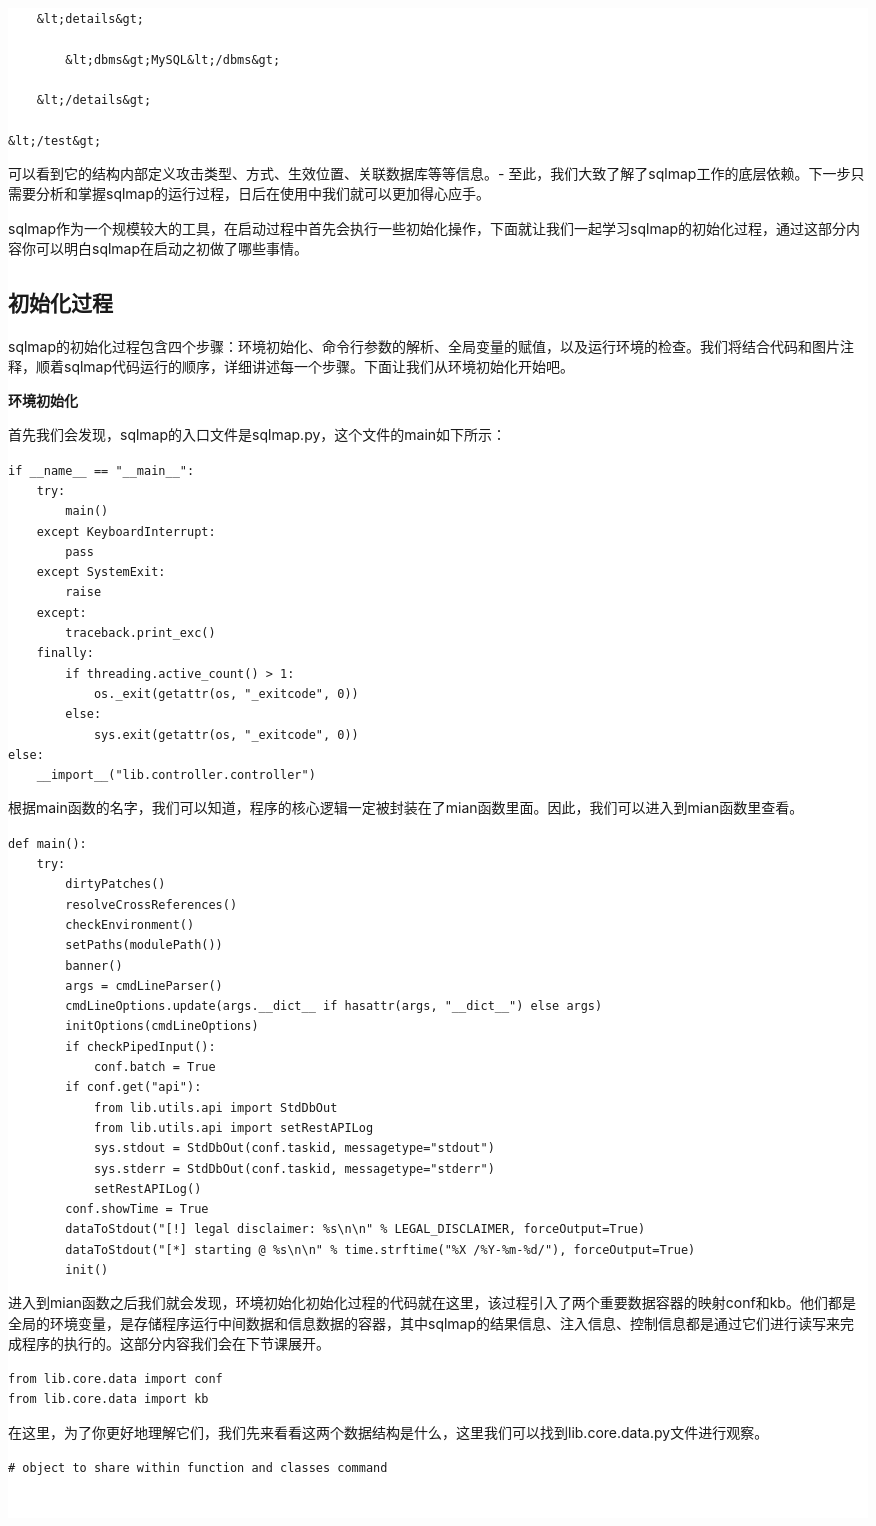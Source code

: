         &lt;details&gt;

            &lt;dbms&gt;MySQL&lt;/dbms&gt;

        &lt;/details&gt;

    &lt;/test&gt;
</code></pre>
<p>可以看到它的结构内部定义攻击类型、方式、生效位置、关联数据库等等信息。-
至此，我们大致了解了sqlmap工作的底层依赖。下一步只需要分析和掌握sqlmap的运行过程，日后在使用中我们就可以更加得心应手。</p>
<p>sqlmap作为一个规模较大的工具，在启动过程中首先会执行一些初始化操作，下面就让我们一起学习sqlmap的初始化过程，通过这部分内容你可以明白sqlmap在启动之初做了哪些事情。</p>
<h2 id="初始化过程">初始化过程</h2>
<p>sqlmap的初始化过程包含四个步骤：环境初始化、命令行参数的解析、全局变量的赋值，以及运行环境的检查。我们将结合代码和图片注释，顺着sqlmap代码运行的顺序，详细讲述每一个步骤。下面让我们从环境初始化开始吧。</p>
<p><strong>环境初始化</strong></p>
<p>首先我们会发现，sqlmap的入口文件是sqlmap.py，这个文件的main如下所示：</p>
<pre><code class="language-python">if __name__ == "__main__":
    try:
        main()
    except KeyboardInterrupt:
        pass
    except SystemExit:
        raise
    except:
        traceback.print_exc()
    finally:
        if threading.active_count() &gt; 1:
            os._exit(getattr(os, "_exitcode", 0))
        else:
            sys.exit(getattr(os, "_exitcode", 0))
else:
    __import__("lib.controller.controller")
</code></pre>
<p>根据main函数的名字，我们可以知道，程序的核心逻辑一定被封装在了mian函数里面。因此，我们可以进入到mian函数里查看。</p>
<pre><code class="language-python">def main():
    try:
        dirtyPatches()
        resolveCrossReferences()
        checkEnvironment()
        setPaths(modulePath())
        banner()
        args = cmdLineParser()
        cmdLineOptions.update(args.__dict__ if hasattr(args, "__dict__") else args)
        initOptions(cmdLineOptions)
        if checkPipedInput():
            conf.batch = True
        if conf.get("api"):
            from lib.utils.api import StdDbOut
            from lib.utils.api import setRestAPILog
            sys.stdout = StdDbOut(conf.taskid, messagetype="stdout")
            sys.stderr = StdDbOut(conf.taskid, messagetype="stderr")
            setRestAPILog()
        conf.showTime = True
        dataToStdout("[!] legal disclaimer: %s\n\n" % LEGAL_DISCLAIMER, forceOutput=True)
        dataToStdout("[*] starting @ %s\n\n" % time.strftime("%X /%Y-%m-%d/"), forceOutput=True)
        init()
</code></pre>
<p>进入到mian函数之后我们就会发现，环境初始化初始化过程的代码就在这里，该过程引入了两个重要数据容器的映射conf和kb。他们都是全局的环境变量，是存储程序运行中间数据和信息数据的容器，其中sqlmap的结果信息、注入信息、控制信息都是通过它们进行读写来完成程序的执行的。这部分内容我们会在下节课展开。</p>
<pre><code class="language-python">from lib.core.data import conf
from lib.core.data import kb
</code></pre>
<p>在这里，为了你更好地理解它们，我们先来看看这两个数据结构是什么，这里我们可以找到lib.core.data.py文件进行观察。</p>
<pre><code class="language-python"># object to share within function and classes command
